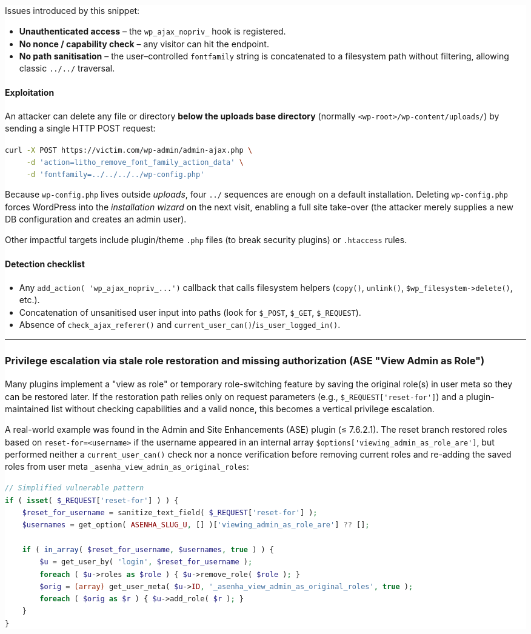 Issues introduced by this snippet:

* **Unauthenticated access** – the `wp_ajax_nopriv_` hook is registered.
* **No nonce / capability check** – any visitor can hit the endpoint.
* **No path sanitisation** – the user–controlled `fontfamily` string is concatenated to a filesystem path without filtering, allowing classic `../../` traversal.

#### Exploitation

An attacker can delete any file or directory **below the uploads base directory** (normally `<wp-root>/wp-content/uploads/`) by sending a single HTTP POST request:

```bash
curl -X POST https://victim.com/wp-admin/admin-ajax.php \
     -d 'action=litho_remove_font_family_action_data' \
     -d 'fontfamily=../../../../wp-config.php'
```

Because `wp-config.php` lives outside *uploads*, four `../` sequences are enough on a default installation.  Deleting `wp-config.php` forces WordPress into the *installation wizard* on the next visit, enabling a full site take-over (the attacker merely supplies a new DB configuration and creates an admin user).

Other impactful targets include plugin/theme `.php` files (to break security plugins) or `.htaccess` rules.

#### Detection checklist

* Any `add_action( 'wp_ajax_nopriv_...')` callback that calls filesystem helpers (`copy()`, `unlink()`, `$wp_filesystem->delete()`, etc.).
* Concatenation of unsanitised user input into paths (look for `$_POST`, `$_GET`, `$_REQUEST`).
* Absence of `check_ajax_referer()` and `current_user_can()`/`is_user_logged_in()`.

---

### Privilege escalation via stale role restoration and missing authorization (ASE "View Admin as Role")

Many plugins implement a "view as role" or temporary role-switching feature by saving the original role(s) in user meta so they can be restored later. If the restoration path relies only on request parameters (e.g., `$_REQUEST['reset-for']`) and a plugin-maintained list without checking capabilities and a valid nonce, this becomes a vertical privilege escalation.

A real-world example was found in the Admin and Site Enhancements (ASE) plugin (≤ 7.6.2.1). The reset branch restored roles based on `reset-for=<username>` if the username appeared in an internal array `$options['viewing_admin_as_role_are']`, but performed neither a `current_user_can()` check nor a nonce verification before removing current roles and re-adding the saved roles from user meta `_asenha_view_admin_as_original_roles`:

```php
// Simplified vulnerable pattern
if ( isset( $_REQUEST['reset-for'] ) ) {
    $reset_for_username = sanitize_text_field( $_REQUEST['reset-for'] );
    $usernames = get_option( ASENHA_SLUG_U, [] )['viewing_admin_as_role_are'] ?? [];

    if ( in_array( $reset_for_username, $usernames, true ) ) {
        $u = get_user_by( 'login', $reset_for_username );
        foreach ( $u->roles as $role ) { $u->remove_role( $role ); }
        $orig = (array) get_user_meta( $u->ID, '_asenha_view_admin_as_original_roles', true );
        foreach ( $orig as $r ) { $u->add_role( $r ); }
    }
}
```
